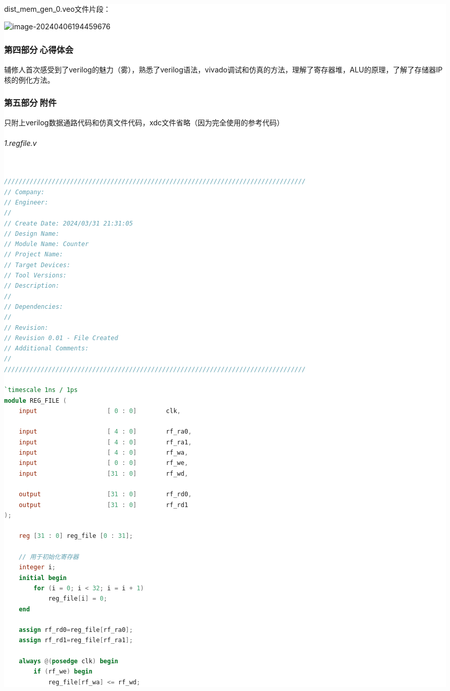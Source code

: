 dist_mem_gen_0.veo文件片段：

![image-20240406194459676](C:\Users\Liyi\AppData\Roaming\Typora\typora-user-images\image-20240406194459676.png)

### 第四部分 心得体会

辅修人首次感受到了verilog的魅力（雾），熟悉了verilog语法，vivado调试和仿真的方法，理解了寄存器堆，ALU的原理，了解了存储器IP核的例化方法。

### 第五部分 附件

只附上verilog数据通路代码和仿真文件代码，xdc文件省略（因为完全使用的参考代码）

###### 1.regfile.v

```verilog

//////////////////////////////////////////////////////////////////////////////////
// Company: 
// Engineer: 
// 
// Create Date: 2024/03/31 21:31:05
// Design Name: 
// Module Name: Counter
// Project Name: 
// Target Devices: 
// Tool Versions: 
// Description: 
// 
// Dependencies: 
// 
// Revision:
// Revision 0.01 - File Created
// Additional Comments:
// 
//////////////////////////////////////////////////////////////////////////////////

`timescale 1ns / 1ps
module REG_FILE (
    input                   [ 0 : 0]        clk,

    input                   [ 4 : 0]        rf_ra0,
    input                   [ 4 : 0]        rf_ra1,   
    input                   [ 4 : 0]        rf_wa,
    input                   [ 0 : 0]        rf_we,
    input                   [31 : 0]        rf_wd,

    output                  [31 : 0]        rf_rd0,
    output                  [31 : 0]        rf_rd1
);

    reg [31 : 0] reg_file [0 : 31];

    // 用于初始化寄存器
    integer i;
    initial begin
        for (i = 0; i < 32; i = i + 1)
            reg_file[i] = 0;
    end

    assign rf_rd0=reg_file[rf_ra0];
    assign rf_rd1=reg_file[rf_ra1];

    always @(posedge clk) begin
        if (rf_we) begin
            reg_file[rf_wa] <= rf_wd;
```
